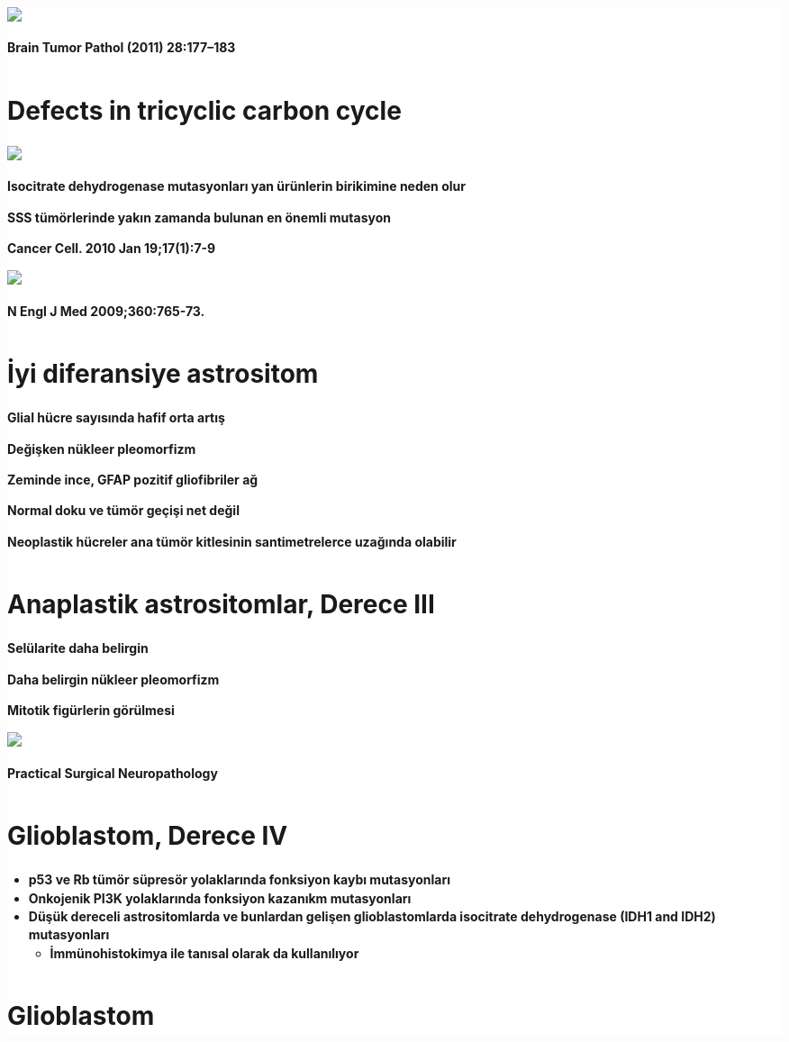 ![](img%5CSSS-Tu%CC%88mo%CC%88rleripptx-kopyas%C4%B120.png)

__Brain Tumor Pathol \(2011\) 28:177–183__

# Defects in tricyclic carbon cycle

![](img%5CSSS-Tu%CC%88mo%CC%88rleripptx-kopyas%C4%B121.png)

__Isocitrate dehydrogenase mutasyonları yan ürünlerin birikimine neden olur__

__SSS tümörlerinde yakın zamanda bulunan en önemli mutasyon__

__Cancer Cell\. 2010 Jan 19;17\(1\):7\-9__

![](img%5CSSS-Tu%CC%88mo%CC%88rleripptx-kopyas%C4%B122.png)

__N Engl J Med 2009;360:765\-73\.__

# İyi diferansiye astrositom

__Glial hücre sayısında hafif orta artış__

__Değişken nükleer pleomorfizm__

__Zeminde ince\, GFAP pozitif gliofibriler ağ__

__Normal doku ve tümör geçişi net değil__

__Neoplastik hücreler ana tümör kitlesinin santimetrelerce uzağında olabilir__

# Anaplastik astrositomlar, Derece III

__Selülarite daha belirgin__

__Daha belirgin nükleer pleomorfizm__

__Mitotik figürlerin görülmesi__

![](img%5CSSS-Tu%CC%88mo%CC%88rleripptx-kopyas%C4%B123.png)

__Practical Surgical Neuropathology__

# Glioblastom, Derece IV

* __p53 ve Rb tümör süpresör yolaklarında fonksiyon kaybı mutasyonları__
* __Onkojenik PI3K yolaklarında fonksiyon kazanıkm mutasyonları__
* __Düşük dereceli astrositomlarda ve bunlardan gelişen glioblastomlarda isocitrate dehydrogenase \(IDH1 and IDH2\) mutasyonları__
  * __İmmünohistokimya ile tanısal olarak da kullanılıyor__

# Glioblastom
